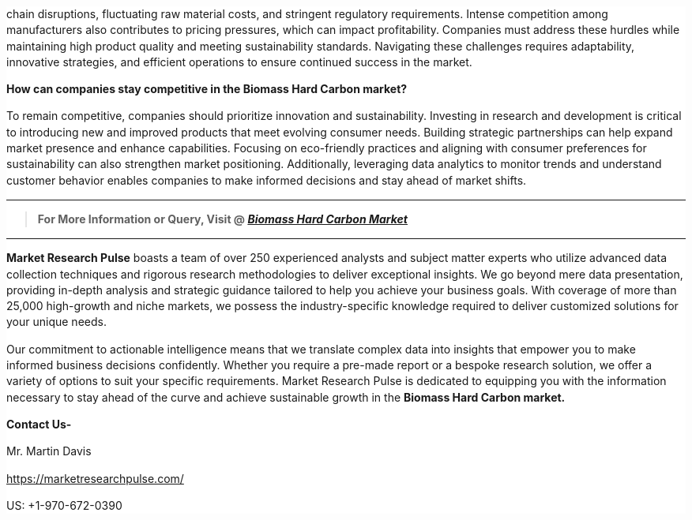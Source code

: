 chain disruptions, fluctuating raw material costs, and stringent regulatory requirements. Intense competition among manufacturers also contributes to pricing pressures, which can impact profitability. Companies must address these hurdles while maintaining high product quality and meeting sustainability standards. Navigating these challenges requires adaptability, innovative strategies, and efficient operations to ensure continued success in the market.</p><p><strong>How can companies stay competitive in the Biomass Hard Carbon market?</strong></p><p>To remain competitive, companies should prioritize innovation and sustainability. Investing in research and development is critical to introducing new and improved products that meet evolving consumer needs. Building strategic partnerships can help expand market presence and enhance capabilities. Focusing on eco-friendly practices and aligning with consumer preferences for sustainability can also strengthen market positioning. Additionally, leveraging data analytics to monitor trends and understand customer behavior enables companies to make informed decisions and stay ahead of market shifts.</p><hr /><blockquote><p><strong>For More Information or Query, Visit @&nbsp;<em><a href="https://marketresearchpulse.com/report/71698/biomass-hard-carbon-market?utm_source=Linkedin&utm_medium=052">Biomass Hard Carbon Market</a></em></strong></p></blockquote><hr /><p><strong>Market Research Pulse</strong> boasts a team of over 250 experienced analysts and subject matter experts who utilize advanced data collection techniques and rigorous research methodologies to deliver exceptional insights. We go beyond mere data presentation, providing in-depth analysis and strategic guidance tailored to help you achieve your business goals. With coverage of more than 25,000 high-growth and niche markets, we possess the industry-specific knowledge required to deliver customized solutions for your unique needs.</p><p>Our commitment to actionable intelligence means that we translate complex data into insights that empower you to make informed business decisions confidently. Whether you require a pre-made report or a bespoke research solution, we offer a variety of options to suit your specific requirements. Market Research Pulse is dedicated to equipping you with the information necessary to stay ahead of the curve and achieve sustainable growth in the <strong>Biomass Hard Carbon market.</strong></p><p><strong>Contact Us-</strong></p><p>Mr. Martin Davis</p><p>https://marketresearchpulse.com/</p><p>US: +1-970-672-0390</p>
